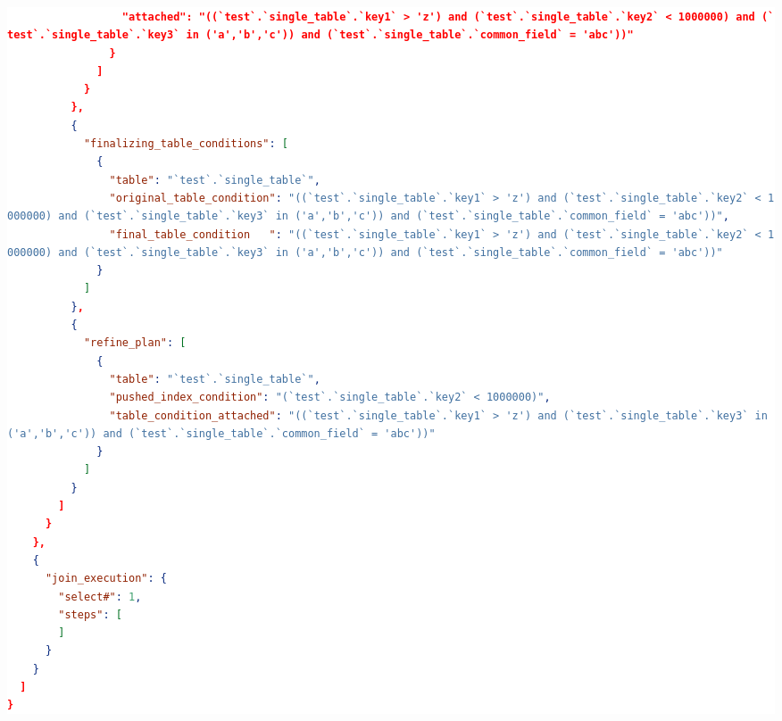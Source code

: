 ```json
                  "attached": "((`test`.`single_table`.`key1` > 'z') and (`test`.`single_table`.`key2` < 1000000) and (`test`.`single_table`.`key3` in ('a','b','c')) and (`test`.`single_table`.`common_field` = 'abc'))"
                }
              ]
            }
          },
          {
            "finalizing_table_conditions": [
              {
                "table": "`test`.`single_table`",
                "original_table_condition": "((`test`.`single_table`.`key1` > 'z') and (`test`.`single_table`.`key2` < 1000000) and (`test`.`single_table`.`key3` in ('a','b','c')) and (`test`.`single_table`.`common_field` = 'abc'))",
                "final_table_condition   ": "((`test`.`single_table`.`key1` > 'z') and (`test`.`single_table`.`key2` < 1000000) and (`test`.`single_table`.`key3` in ('a','b','c')) and (`test`.`single_table`.`common_field` = 'abc'))"
              }
            ]
          },
          {
            "refine_plan": [
              {
                "table": "`test`.`single_table`",
                "pushed_index_condition": "(`test`.`single_table`.`key2` < 1000000)",
                "table_condition_attached": "((`test`.`single_table`.`key1` > 'z') and (`test`.`single_table`.`key3` in ('a','b','c')) and (`test`.`single_table`.`common_field` = 'abc'))"
              }
            ]
          }
        ]
      }
    },
    {
      "join_execution": {
        "select#": 1,
        "steps": [
        ]
      }
    }
  ]
}
```
